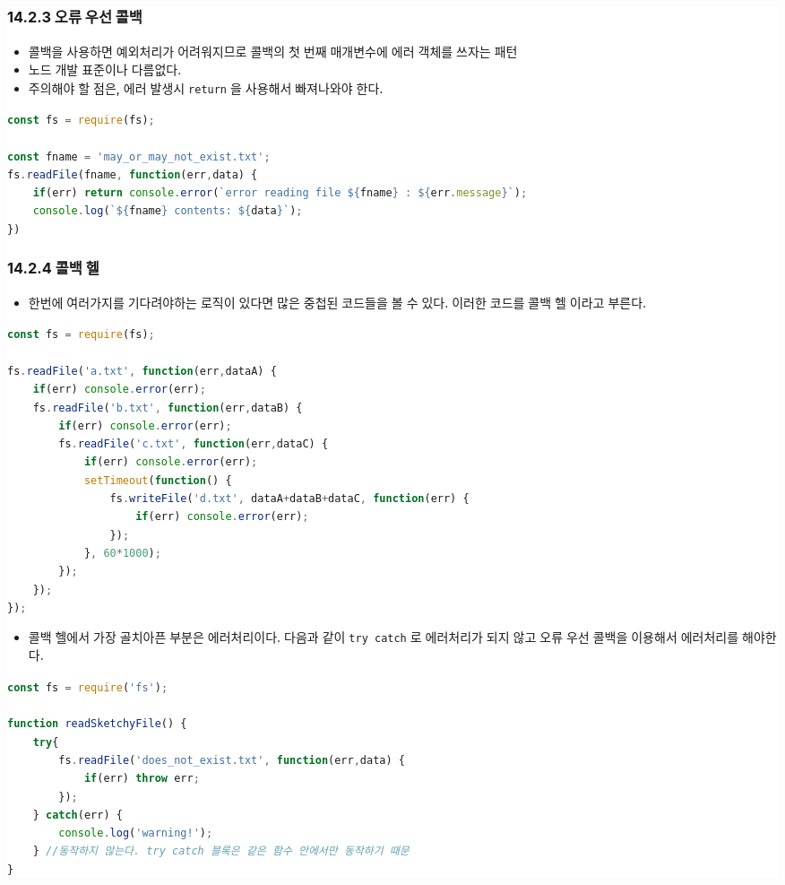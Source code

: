 
### 14.2.3 오류 우선 콜백

- 콜백을 사용하면 예외처리가 어려워지므로 콜백의 첫 번째 매개변수에 에러 객체를 쓰자는 패턴
- 노드 개발 표준이나 다름없다.
- 주의해야 할 점은, 에러 발생시 `return` 을 사용해서 빠져나와야 한다.

```javascript
const fs = require(fs);

const fname = 'may_or_may_not_exist.txt';
fs.readFile(fname, function(err,data) {
	if(err) return console.error(`error reading file ${fname} : ${err.message}`);
	console.log(`${fname} contents: ${data}`);
})
```



### 14.2.4 콜백 헬

- 한번에 여러가지를 기다려야하는 로직이 있다면 많은 중첩된 코드들을 볼 수 있다. 이러한 코드를 콜백 헬 이라고 부른다.

```javascript
const fs = require(fs);

fs.readFile('a.txt', function(err,dataA) {
	if(err) console.error(err);
	fs.readFile('b.txt', function(err,dataB) {
		if(err) console.error(err);
		fs.readFile('c.txt', function(err,dataC) {
			if(err) console.error(err);
			setTimeout(function() {
				fs.writeFile('d.txt', dataA+dataB+dataC, function(err) {
					if(err) console.error(err);
				});
			}, 60*1000);
		});
	});
});
```

- 콜백 헬에서 가장 골치아픈 부분은 에러처리이다. 다음과 같이 `try catch` 로 에러처리가 되지 않고 오류 우선 콜백을 이용해서 에러처리를 해야한다.

```javascript
const fs = require('fs');

function readSketchyFile() {
	try{
		fs.readFile('does_not_exist.txt', function(err,data) {
			if(err) throw err;
		});
	} catch(err) {
		console.log('warning!');
	} //동작하지 않는다. try catch 블록은 같은 함수 안에서만 동작하기 때문
}
```
